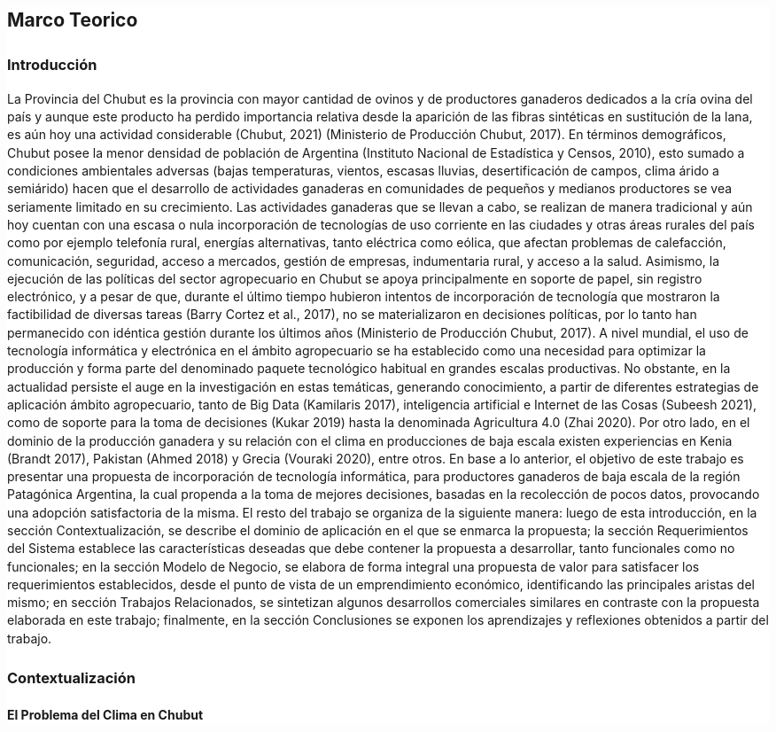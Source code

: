 ## Marco Teorico

### Introducción
La Provincia del Chubut es la provincia con mayor cantidad de ovinos y de productores ganaderos dedicados a la cría ovina del país y aunque este producto ha perdido importancia relativa desde la aparición de las fibras sintéticas en sustitución de la lana, es aún hoy una actividad considerable (Chubut, 2021) (Ministerio de Producción Chubut, 2017).
En términos demográficos, Chubut posee la menor densidad de población de Argentina (Instituto Nacional de Estadística y Censos, 2010), esto sumado a condiciones ambientales adversas (bajas temperaturas, vientos, escasas lluvias, desertificación de campos, clima árido a semiárido) hacen que el desarrollo de actividades ganaderas en comunidades de pequeños y medianos productores se vea seriamente limitado en su crecimiento.  Las actividades ganaderas que se llevan a cabo, se realizan de manera tradicional y aún hoy cuentan con una escasa o nula incorporación de tecnologías de uso corriente en las ciudades y otras áreas rurales del país como por ejemplo telefonía rural, energías alternativas, tanto eléctrica como eólica, que afectan problemas de calefacción, comunicación, seguridad, acceso a mercados, gestión de empresas, indumentaria rural, y acceso a la salud. Asimismo, la ejecución de las políticas del sector agropecuario en Chubut se apoya principalmente en soporte de papel, sin registro electrónico, y a pesar de que, durante el último tiempo hubieron intentos de incorporación de tecnología que mostraron la factibilidad de diversas tareas (Barry Cortez et al., 2017), no se materializaron en decisiones políticas, por lo tanto han permanecido con idéntica gestión durante los últimos años (Ministerio de Producción Chubut, 2017).
A nivel mundial, el uso de tecnología informática y electrónica en el ámbito agropecuario se ha establecido como una necesidad para optimizar la producción y forma parte del denominado paquete tecnológico habitual en grandes escalas productivas. No obstante, en la actualidad persiste el auge en la investigación en estas temáticas, generando conocimiento, a partir de diferentes estrategias de aplicación ámbito agropecuario, tanto de Big Data (Kamilaris 2017), inteligencia artificial e Internet de las Cosas (Subeesh 2021), como de soporte para la toma de decisiones (Kukar 2019) hasta la denominada Agricultura 4.0 (Zhai 2020). Por otro lado, en el dominio de la producción ganadera y su relación con el clima en producciones de baja escala existen experiencias en Kenia (Brandt 2017), Pakistan (Ahmed 2018) y Grecia (Vouraki 2020), entre otros.
En base a lo anterior, el objetivo de este trabajo es presentar una propuesta de incorporación de tecnología informática, para productores ganaderos de baja escala de la región Patagónica Argentina, la cual propenda a la toma de mejores decisiones, basadas en la recolección de pocos datos, provocando una adopción satisfactoria de la misma.
El resto del trabajo se organiza de la siguiente manera: luego de esta introducción, en la sección Contextualización, se describe el dominio de aplicación en el que se enmarca la propuesta; la sección Requerimientos del Sistema establece las características deseadas que debe contener la propuesta a desarrollar, tanto funcionales como no funcionales; en la sección Modelo de Negocio, se elabora de forma integral una propuesta de valor para satisfacer los requerimientos establecidos, desde el punto de vista de un emprendimiento económico, identificando las principales aristas del mismo; en sección Trabajos Relacionados, se sintetizan algunos desarrollos comerciales similares en contraste con la propuesta elaborada en este trabajo; finalmente, en la sección Conclusiones se exponen los aprendizajes y reflexiones obtenidos a partir del trabajo. 

### Contextualización
#### El Problema del Clima en Chubut